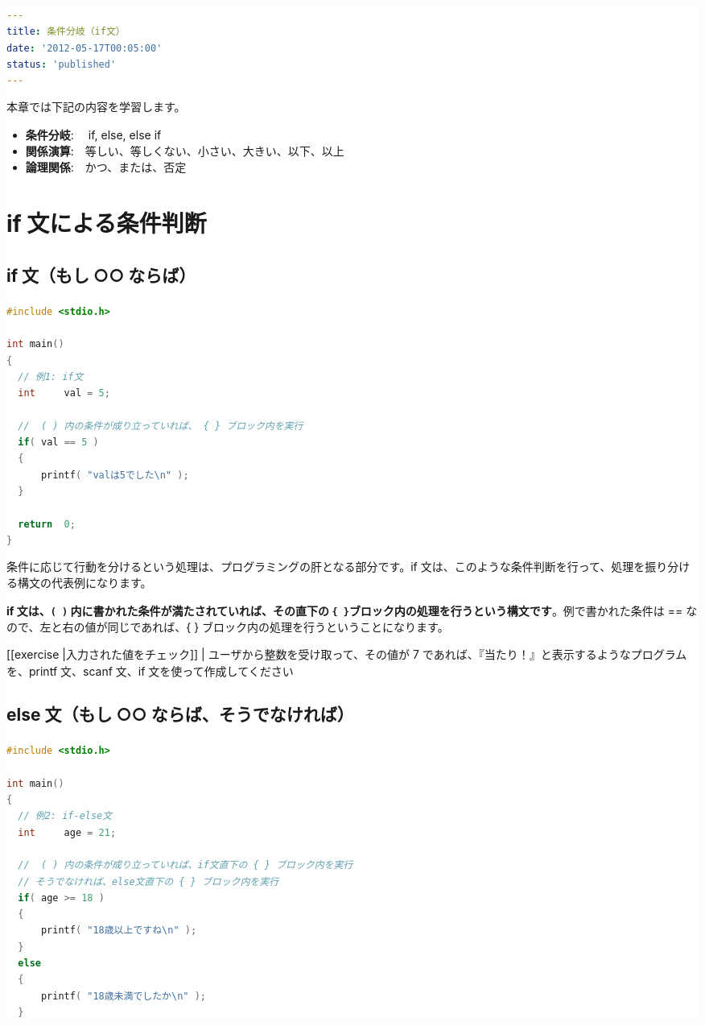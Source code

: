 ```yaml
---
title: 条件分岐（if文）
date: '2012-05-17T00:05:00'
status: 'published'
---
```


本章では下記の内容を学習します。

- **条件分岐**:　 if, else, else if
- **関係演算**:　等しい、等しくない、小さい、大きい、以下、以上
- **論理関係**:　かつ、または、否定

# if 文による条件判断

## if 文（もし ○○ ならば）

```cpp
#include <stdio.h>

int main()
{
  // 例1: if文
  int     val = 5;

  //  ( ) 内の条件が成り立っていれば、 { } ブロック内を実行
  if( val == 5 )
  {
      printf( "valは5でした\n" );
  }

  return  0;
}
```

条件に応じて行動を分けるという処理は、プログラミングの肝となる部分です。if 文は、このような条件判断を行って、処理を振り分ける構文の代表例になります。

**if 文は、`( )` 内に書かれた条件が満たされていれば、その直下の `{ }`ブロック内の処理を行うという構文です**。例で書かれた条件は == なので、左と右の値が同じであれば、{ } ブロック内の処理を行うということになります。

[[exercise |入力された値をチェック]]
| ユーザから整数を受け取って、その値が 7 であれば、『当たり！』と表示するようなプログラムを、printf 文、scanf 文、if 文を使って作成してください

## else 文（もし ○○ ならば、そうでなければ）

```cpp
#include <stdio.h>

int main()
{
  // 例2: if-else文
  int     age = 21;

  //  ( ) 内の条件が成り立っていれば、if文直下の { } ブロック内を実行
  // そうでなければ、else文直下の { } ブロック内を実行
  if( age >= 18 )
  {
      printf( "18歳以上ですね\n" );
  }
  else
  {
      printf( "18歳未満でしたか\n" );
  }
```